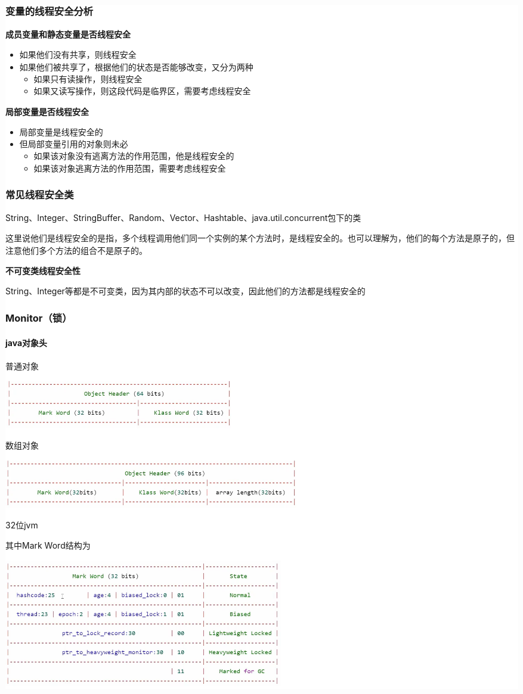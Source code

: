 ### 变量的线程安全分析

**成员变量和静态变量是否线程安全**

+ 如果他们没有共享，则线程安全
+ 如果他们被共享了，根据他们的状态是否能够改变，又分为两种
  + 如果只有读操作，则线程安全
  + 如果又读写操作，则这段代码是临界区，需要考虑线程安全

**局部变量是否线程安全**

+ 局部变量是线程安全的
+ 但局部变量引用的对象则未必
  + 如果该对象没有逃离方法的作用范围，他是线程安全的
  + 如果该对象逃离方法的作用范围，需要考虑线程安全

### 常见线程安全类

String、Integer、StringBuffer、Random、Vector、Hashtable、java.util.concurrent包下的类

这里说他们是线程安全的是指，多个线程调用他们同一个实例的某个方法时，是线程安全的。也可以理解为，他们的每个方法是原子的，但注意他们多个方法的组合不是原子的。

**不可变类线程安全性**

String、Integer等都是不可变类，因为其内部的状态不可以改变，因此他们的方法都是线程安全的

### Monitor（锁）

#### **java对象头**

普通对象

![](img/%E5%B9%B6%E5%8F%91%E7%BC%96%E7%A8%8B_4.png)

数组对象

![](img/%E5%B9%B6%E5%8F%91%E7%BC%96%E7%A8%8B_5.png)

32位jvm

其中Mark Word结构为

![](img/%E5%B9%B6%E5%8F%91%E7%BC%96%E7%A8%8B_6.png)
